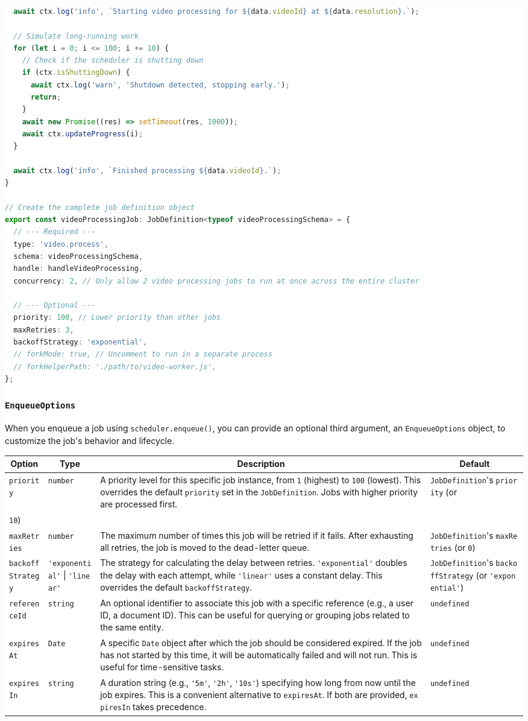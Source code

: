 ```typescript
  await ctx.log('info', `Starting video processing for ${data.videoId} at ${data.resolution}.`);

  // Simulate long-running work
  for (let i = 0; i <= 100; i += 10) {
    // Check if the scheduler is shutting down
    if (ctx.isShuttingDown) {
      await ctx.log('warn', 'Shutdown detected, stopping early.');
      return;
    }
    await new Promise((res) => setTimeout(res, 1000));
    await ctx.updateProgress(i);
  }

  await ctx.log('info', `Finished processing ${data.videoId}.`);
}

// Create the complete job definition object
export const videoProcessingJob: JobDefinition<typeof videoProcessingSchema> = {
  // --- Required ---
  type: 'video.process',
  schema: videoProcessingSchema,
  handle: handleVideoProcessing,
  concurrency: 2, // Only allow 2 video processing jobs to run at once across the entire cluster

  // --- Optional ---
  priority: 100, // Lower priority than other jobs
  maxRetries: 3,
  backoffStrategy: 'exponential',
  // forkMode: true, // Uncomment to run in a separate process
  // forkHelperPath: './path/to/video-worker.js',
};
```

### `EnqueueOptions`

When you enqueue a job using `scheduler.enqueue()`, you can provide an optional third argument, an `EnqueueOptions` object, to customize the job's behavior and lifecycle.

| Option            | Type                          | Description                                                                                                                                                                                                    | Default                                                  |
| ----------------- | ----------------------------- | -------------------------------------------------------------------------------------------------------------------------------------------------------------------------------------------------------------- | -------------------------------------------------------- |
| `priority`        | `number`                      | A priority level for this specific job instance, from `1` (highest) to `100` (lowest). This overrides the default `priority` set in the `JobDefinition`. Jobs with higher priority are processed first.        | `JobDefinition`'s `priority` (or                         |
| `10`)             |
| `maxRetries`      | `number`                      | The maximum number of times this job will be retried if it fails. After exhausting all retries, the job is moved to the dead-letter queue.                                                                     | `JobDefinition`'s `maxRetries` (or `0`)                  |
| `backoffStrategy` | `'exponential'` \| `'linear'` | The strategy for calculating the delay between retries. `'exponential'` doubles the delay with each attempt, while `'linear'` uses a constant delay. This overrides the default `backoffStrategy`.             | `JobDefinition`'s `backoffStrategy` (or `'exponential'`) |
| `referenceId`     | `string`                      | An optional identifier to associate this job with a specific reference (e.g., a user ID, a document ID). This can be useful for querying or grouping jobs related to the same entity.                          | `undefined`                                              |
| `expiresAt`       | `Date`                        | A specific `Date` object after which the job should be considered expired. If the job has not started by this time, it will be automatically failed and will not run. This is useful for time-sensitive tasks. | `undefined`                                              |
| `expiresIn`       | `string`                      | A duration string (e.g., `'5m'`, `'2h'`, `'10s'`) specifying how long from now until the job expires. This is a convenient alternative to `expiresAt`. If both are provided, `expiresIn` takes precedence.     | `undefined`                                              |
